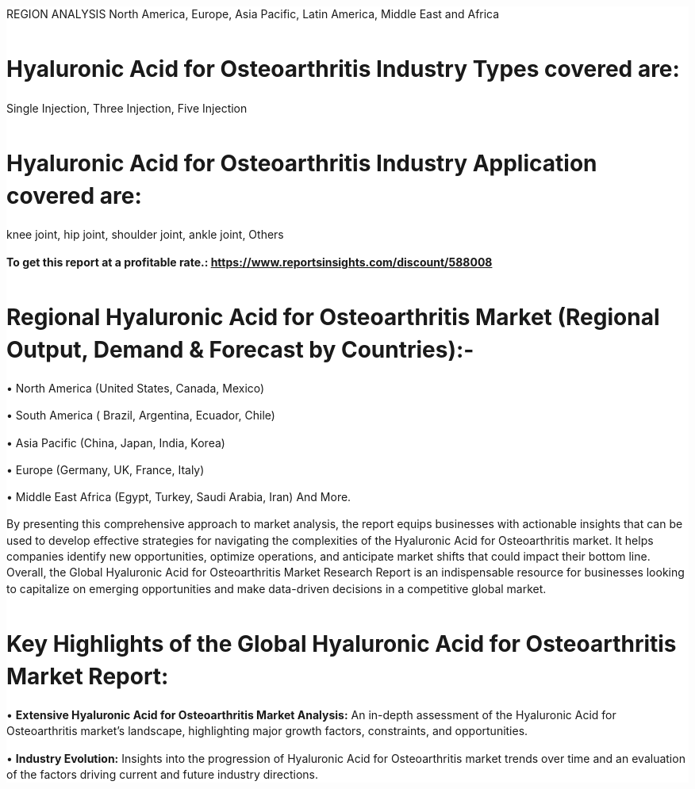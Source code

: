 </tr>
<tr>
<td>REGION ANALYSIS</td>
<td>North America, Europe, Asia Pacific, Latin America, Middle East and Africa</td>
</tr>
</table>

# <strong>Hyaluronic Acid for Osteoarthritis Industry Types covered are:</strong>

Single Injection, Three Injection, Five Injection

# <strong>Hyaluronic Acid for Osteoarthritis Industry Application covered are:</strong>

knee joint, hip joint, shoulder joint, ankle joint, Others

<strong>To get this report at a profitable rate.: <a href=https://www.reportsinsights.com/discount/588008>https://www.reportsinsights.com/discount/588008</a></strong></font>

# <strong>Regional Hyaluronic Acid for Osteoarthritis Market (Regional Output, Demand &amp; Forecast by Countries):-</strong>

• North America (United States, Canada, Mexico)

• South America ( Brazil, Argentina, Ecuador, Chile)

• Asia Pacific (China, Japan, India, Korea)

• Europe (Germany, UK, France, Italy)

• Middle East Africa (Egypt, Turkey, Saudi Arabia, Iran) And More.

By presenting this comprehensive approach to market analysis, the report equips businesses with actionable insights that can be used to develop effective strategies for navigating the complexities of the Hyaluronic Acid for Osteoarthritis market. It helps companies identify new opportunities, optimize operations, and anticipate market shifts that could impact their bottom line. Overall, the Global Hyaluronic Acid for Osteoarthritis Market Research Report is an indispensable resource for businesses looking to capitalize on emerging opportunities and make data-driven decisions in a competitive global market.

# <strong>Key Highlights of the Global Hyaluronic Acid for Osteoarthritis Market Report:</strong>

• <strong>Extensive Hyaluronic Acid for Osteoarthritis Market Analysis:</strong> An in-depth assessment of the Hyaluronic Acid for Osteoarthritis market’s landscape, highlighting major growth factors, constraints, and opportunities.

• <strong>Industry Evolution:</strong> Insights into the progression of Hyaluronic Acid for Osteoarthritis market trends over time and an evaluation of the factors driving current and future industry directions.
